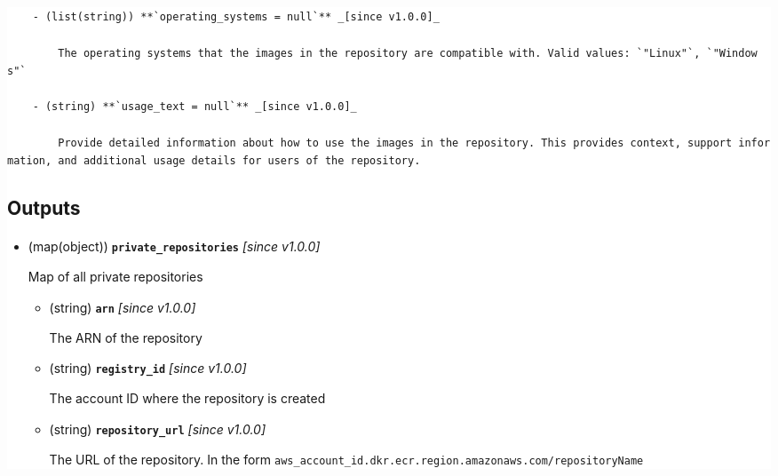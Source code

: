         - (list(string)) **`operating_systems = null`** _[since v1.0.0]_

            The operating systems that the images in the repository are compatible with. Valid values: `"Linux"`, `"Windows"`

        - (string) **`usage_text = null`** _[since v1.0.0]_

            Provide detailed information about how to use the images in the repository. This provides context, support information, and additional usage details for users of the repository.

## Outputs

- (map(object)) **`private_repositories`** _[since v1.0.0]_

    Map of all private repositories

    - (string) **`arn`** _[since v1.0.0]_

        The ARN of the repository

    - (string) **`registry_id`** _[since v1.0.0]_

        The account ID where the repository is created

    - (string) **`repository_url`** _[since v1.0.0]_

        The URL of the repository. In the form `aws_account_id.dkr.ecr.region.amazonaws.com/repositoryName`

[ecr-private-registry-image-replication]:https://docs.amazonaws.cn/en_us/AmazonECR/latest/userguide/replication.html
[ecr-private-registry-image-replication-permissions]:https://docs.amazonaws.cn/en_us/AmazonECR/latest/userguide/registry-permissions-create-replication.html
[ecr-private-registry-image-scanning]:https://docs.amazonaws.cn/en_us/AmazonECR/latest/userguide/image-scanning.html
[ecr-private-registry-lifecycle-police-rule]:https://docs.amazonaws.cn/en_us/AmazonECR/latest/userguide/LifecyclePolicies.html
[ecr-private-registry-pull-through-cache-rules]:https://docs.amazonaws.cn/en_us/AmazonECR/latest/userguide/pull-through-cache.html
[ecr-private-registry-policy]:https://docs.amazonaws.cn/en_us/AmazonECR/latest/userguide/registry-permissions.html
[ecr-private-registry-repository]:https://docs.amazonaws.cn/en_us/AmazonECR/latest/userguide/Repositories.html
[ecr-private-registry-repository-policy]:https://docs.amazonaws.cn/en_us/AmazonECR/latest/userguide/repository-policies.html
